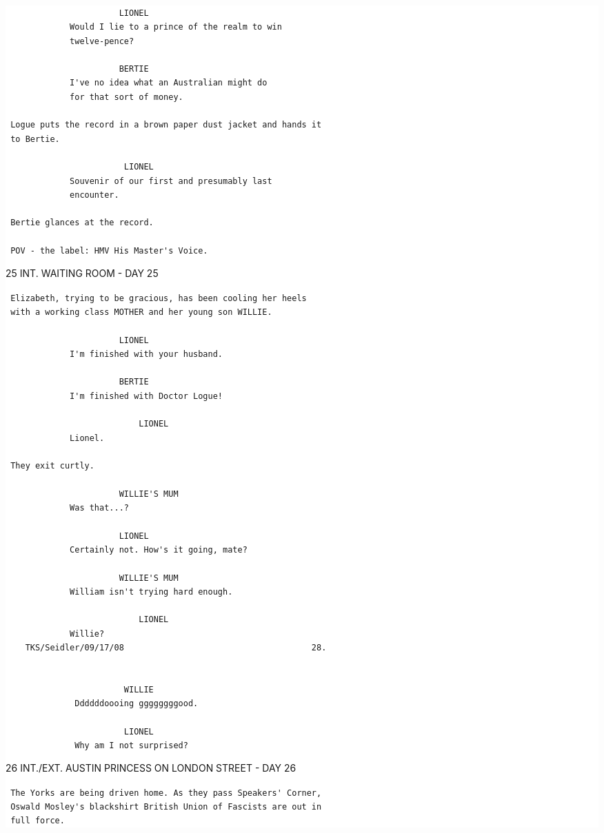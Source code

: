                            LIONEL
                 Would I lie to a prince of the realm to win
                 twelve-pence?

                           BERTIE
                 I've no idea what an Australian might do
                 for that sort of money.

     Logue puts the record in a brown paper dust jacket and hands it
     to Bertie.

                            LIONEL
                 Souvenir of our first and presumably last
                 encounter.

     Bertie glances at the record.

     POV - the label: HMV His Master's Voice.


25   INT. WAITING ROOM - DAY                                        25

     Elizabeth, trying to be gracious, has been cooling her heels
     with a working class MOTHER and her young son WILLIE.

                           LIONEL
                 I'm finished with your husband.

                           BERTIE
                 I'm finished with Doctor Logue!

                               LIONEL
                 Lionel.

     They exit curtly.

                           WILLIE'S MUM
                 Was that...?

                           LIONEL
                 Certainly not. How's it going, mate?

                           WILLIE'S MUM
                 William isn't trying hard enough.

                               LIONEL
                 Willie?
        TKS/Seidler/09/17/08                                      28.


                            WILLIE
                  Ddddddoooing ggggggggood.

                            LIONEL
                  Why am I not surprised?


26   INT./EXT. AUSTIN PRINCESS ON LONDON STREET - DAY               26

     The Yorks are being driven home. As they pass Speakers' Corner,
     Oswald Mosley's blackshirt British Union of Fascists are out in
     full force.

